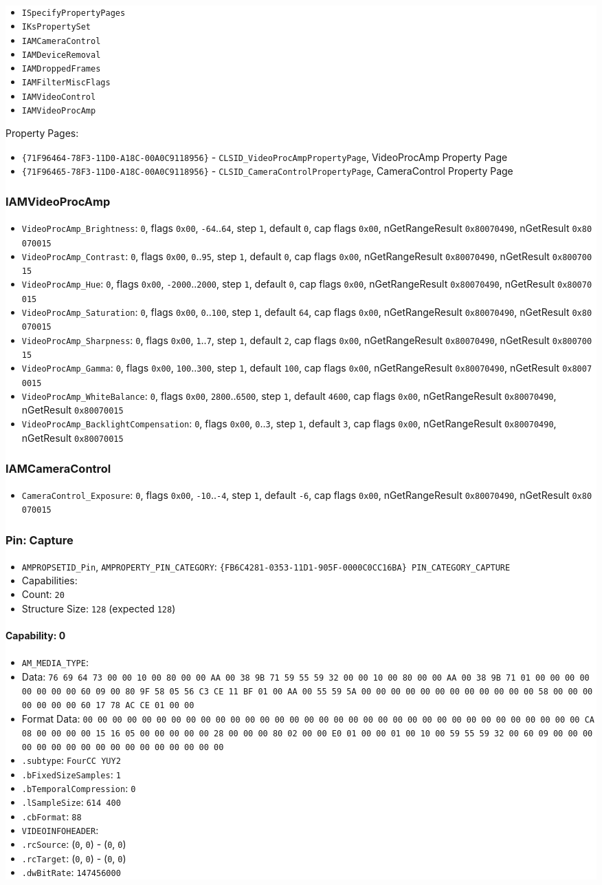   * `ISpecifyPropertyPages`
  * `IKsPropertySet`
  * `IAMCameraControl`
  * `IAMDeviceRemoval`
  * `IAMDroppedFrames`
  * `IAMFilterMiscFlags`
  * `IAMVideoControl`
  * `IAMVideoProcAmp`

Property Pages:

  * `{71F96464-78F3-11D0-A18C-00A0C9118956}` - `CLSID_VideoProcAmpPropertyPage`, VideoProcAmp Property Page
  * `{71F96465-78F3-11D0-A18C-00A0C9118956}` - `CLSID_CameraControlPropertyPage`, CameraControl Property Page

### IAMVideoProcAmp

 * `VideoProcAmp_Brightness`: `0`, flags `0x00`, `-64`..`64`, step `1`, default `0`, cap flags `0x00`, nGetRangeResult `0x80070490`, nGetResult `0x80070015`
 * `VideoProcAmp_Contrast`: `0`, flags `0x00`, `0`..`95`, step `1`, default `0`, cap flags `0x00`, nGetRangeResult `0x80070490`, nGetResult `0x80070015`
 * `VideoProcAmp_Hue`: `0`, flags `0x00`, `-2000`..`2000`, step `1`, default `0`, cap flags `0x00`, nGetRangeResult `0x80070490`, nGetResult `0x80070015`
 * `VideoProcAmp_Saturation`: `0`, flags `0x00`, `0`..`100`, step `1`, default `64`, cap flags `0x00`, nGetRangeResult `0x80070490`, nGetResult `0x80070015`
 * `VideoProcAmp_Sharpness`: `0`, flags `0x00`, `1`..`7`, step `1`, default `2`, cap flags `0x00`, nGetRangeResult `0x80070490`, nGetResult `0x80070015`
 * `VideoProcAmp_Gamma`: `0`, flags `0x00`, `100`..`300`, step `1`, default `100`, cap flags `0x00`, nGetRangeResult `0x80070490`, nGetResult `0x80070015`
 * `VideoProcAmp_WhiteBalance`: `0`, flags `0x00`, `2800`..`6500`, step `1`, default `4600`, cap flags `0x00`, nGetRangeResult `0x80070490`, nGetResult `0x80070015`
 * `VideoProcAmp_BacklightCompensation`: `0`, flags `0x00`, `0`..`3`, step `1`, default `3`, cap flags `0x00`, nGetRangeResult `0x80070490`, nGetResult `0x80070015`

### IAMCameraControl

 * `CameraControl_Exposure`: `0`, flags `0x00`, `-10`..`-4`, step `1`, default `-6`, cap flags `0x00`, nGetRangeResult `0x80070490`, nGetResult `0x80070015`

### Pin: Capture

 * `AMPROPSETID_Pin`, `AMPROPERTY_PIN_CATEGORY`: `{FB6C4281-0353-11D1-905F-0000C0CC16BA} PIN_CATEGORY_CAPTURE`
 * Capabilities:
  * Count: `20`
  * Structure Size: `128` (expected `128`)

#### Capability: 0

 * `AM_MEDIA_TYPE`:
  * Data: `76 69 64 73 00 00 10 00 80 00 00 AA 00 38 9B 71 59 55 59 32 00 00 10 00 80 00 00 AA 00 38 9B 71 01 00 00 00 00 00 00 00 00 60 09 00 80 9F 58 05 56 C3 CE 11 BF 01 00 AA 00 55 59 5A 00 00 00 00 00 00 00 00 00 00 00 00 58 00 00 00 00 00 00 00 60 17 78 AC CE 01 00 00`
  * Format Data: `00 00 00 00 00 00 00 00 00 00 00 00 00 00 00 00 00 00 00 00 00 00 00 00 00 00 00 00 00 00 00 00 00 00 CA 08 00 00 00 00 15 16 05 00 00 00 00 00 28 00 00 00 80 02 00 00 E0 01 00 00 01 00 10 00 59 55 59 32 00 60 09 00 00 00 00 00 00 00 00 00 00 00 00 00 00 00 00 00`
  * `.subtype`: `FourCC YUY2`
  * `.bFixedSizeSamples`: `1`
  * `.bTemporalCompression`: `0`
  * `.lSampleSize`: `614 400`
  * `.cbFormat`: `88`
  * `VIDEOINFOHEADER`:
  * `.rcSource`: (`0`, `0`) - (`0`, `0`)
  * `.rcTarget`: (`0`, `0`) - (`0`, `0`)
  * `.dwBitRate`: `147456000`